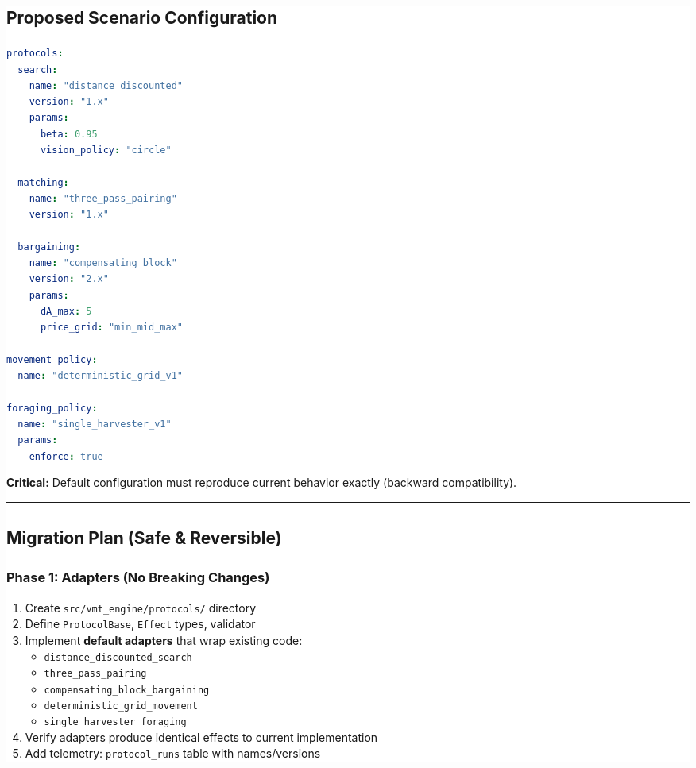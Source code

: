 
## Proposed Scenario Configuration

```yaml
protocols:
  search:
    name: "distance_discounted"
    version: "1.x"
    params:
      beta: 0.95
      vision_policy: "circle"
  
  matching:
    name: "three_pass_pairing"
    version: "1.x"
  
  bargaining:
    name: "compensating_block"
    version: "2.x"
    params:
      dA_max: 5
      price_grid: "min_mid_max"

movement_policy:
  name: "deterministic_grid_v1"

foraging_policy:
  name: "single_harvester_v1"
  params:
    enforce: true
```

**Critical:** Default configuration must reproduce current behavior exactly (backward compatibility).

---

## Migration Plan (Safe & Reversible)

### Phase 1: Adapters (No Breaking Changes)
1. Create `src/vmt_engine/protocols/` directory
2. Define `ProtocolBase`, `Effect` types, validator
3. Implement **default adapters** that wrap existing code:
   - `distance_discounted_search`
   - `three_pass_pairing`
   - `compensating_block_bargaining`
   - `deterministic_grid_movement`
   - `single_harvester_foraging`
4. Verify adapters produce identical effects to current implementation
5. Add telemetry: `protocol_runs` table with names/versions
